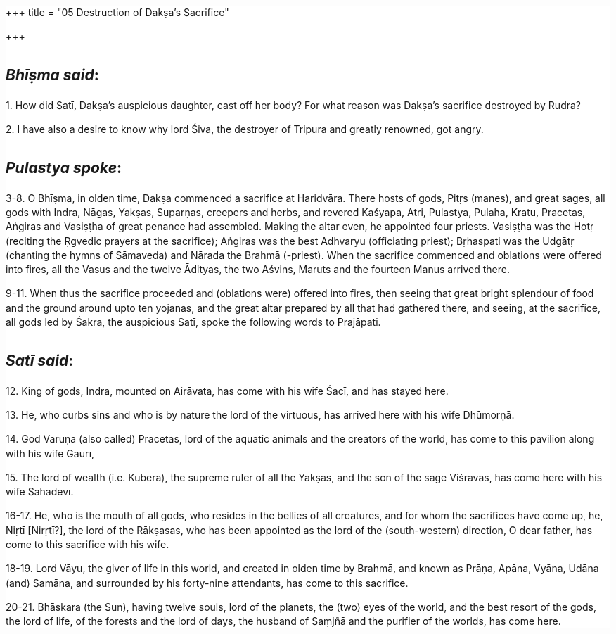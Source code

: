 +++
title = "05 Destruction of Dakṣa’s Sacrifice"

+++
 

## *Bhīṣma said*:

1\. How did Satī, Dakṣa’s auspicious daughter, cast off her body? For what reason was Dakṣa’s sacrifice destroyed by Rudra?

2\. I have also a desire to know why lord Śiva, the destroyer of Tripura and greatly renowned, got angry.

## *Pulastya spoke*:

3-8. O Bhīṣma, in olden time, Dakṣa commenced a sacrifice at Haridvāra. There hosts of gods, Pitṛs (manes), and great sages, all gods with Indra, Nāgas, Yakṣas, Suparṇas, creepers and herbs, and revered Kaśyapa, Atri, Pulastya, Pulaha, Kratu, Pracetas, Aṅgiras and Vasiṣṭha of great penance had assembled. Making the altar even, he appointed four priests. Vasiṣṭha was the Hotṛ (reciting the Ṛgvedic prayers at the sacrifice); Aṅgiras was the best Adhvaryu (officiating priest); Bṛhaspati was the Udgātṛ (chanting the hymns of Sāmaveda) and Nārada the Brahmā (-priest). When the sacrifice commenced and oblations were offered into fires, all the Vasus and the twelve Ādityas, the two Aśvins, Maruts and the fourteen Manus arrived there.

9-11. When thus the sacrifice proceeded and (oblations were) offered into fires, then seeing that great bright splendour of food and the ground around upto ten yojanas, and the great altar prepared by all that had gathered there, and seeing, at the sacrifice, all gods led by Śakra, the auspicious Satī, spoke the following words to Prajāpati.

## *Satī said*:

12\. King of gods, Indra, mounted on Airāvata, has come with his wife Śacī, and has stayed here.

13\. He, who curbs sins and who is by nature the lord of the virtuous, has arrived here with his wife Dhūmorṇā.

14\. God Varuṇa (also called) Pracetas, lord of the aquatic animals and the creators of the world, has come to this pavilion along with his wife Gaurī,

15\. The lord of wealth (i.e. Kubera), the supreme ruler of all the Yakṣas, and the son of the sage Viśravas, has come here with his wife Sahadevī.

16-17. He, who is the mouth of all gods, who resides in the bellies of all creatures, and for whom the sacrifices have come up, he, Niṛtī [Nirṛtī?], the lord of the Rākṣasas, who has been appointed as the lord of the (south-western) direction, O dear father, has come to this sacrifice with his wife.

18-19. Lord Vāyu, the giver of life in this world, and created in olden time by Brahmā, and known as Prāṇa, Apāna, Vyāna, Udāna (and) Samāna, and surrounded by his forty-nine attendants, has come to this sacrifice.

20-21. Bhāskara (the Sun), having twelve souls, lord of the planets, the (two) eyes of the world, and the best resort of the gods, the lord of life, of the forests and the lord of days, the husband of Saṃjñā and the purifier of the worlds, has come here.

